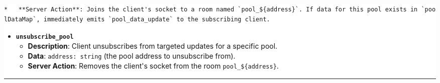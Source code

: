     *   **Server Action**: Joins the client's socket to a room named `pool_${address}`. If data for this pool exists in `poolDataMap`, immediately emits `pool_data_update` to the subscribing client.
*   **`unsubscribe_pool`**
    *   **Description**: Client unsubscribes from targeted updates for a specific pool.
    *   **Data**: `address: string` (the pool address to unsubscribe from).
    *   **Server Action**: Removes the client's socket from the room `pool_${address}`.

---
